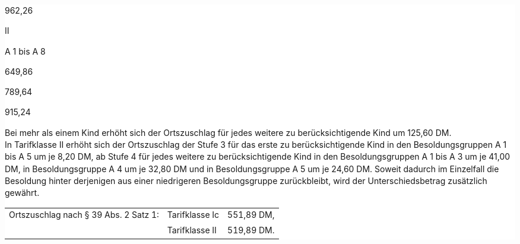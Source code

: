 <td style="border-bottom: 0.5pt solid ; " align="center" valign="middle" charoff="50">

962,26

</td>

</tr>

<tr>

<td style align="center" valign="middle" charoff="50">

II

</td>

<td style align="left" valign="top" charoff="50">

A 1 bis A 8

</td>

<td style align="center" valign="middle" charoff="50">

649,86

</td>

<td style align="center" valign="middle" charoff="50">

789,64

</td>

<td style align="center" valign="middle" charoff="50">

915,24

</td>

</tr>

</tbody>

</table>

  
Bei mehr als einem Kind erhöht sich der Ortszuschlag für jedes weitere
zu berücksichtigende Kind um 125,60 DM.  
In Tarifklasse II erhöht sich der Ortszuschlag der Stufe 3 für das erste
zu berücksichtigende Kind in den Besoldungsgruppen A 1 bis A 5 um je
8,20 DM, ab Stufe 4 für jedes weitere zu berücksichtigende Kind in den
Besoldungsgruppen A 1 bis A 3 um je 41,00 DM, in Besoldungsgruppe A 4 um
je 32,80 DM und in Besoldungsgruppe A 5 um je 24,60 DM. Soweit dadurch
im Einzelfall die Besoldung hinter derjenigen aus einer niedrigeren
Besoldungsgruppe zurückbleibt, wird der Unterschiedsbetrag zusätzlich
gewährt.  

|                                       |                |            |
| :------------------------------------ | :------------- | ---------: |
| Ortszuschlag nach § 39 Abs. 2 Satz 1: | Tarifklasse Ic | 551,89 DM, |
|                                       | Tarifklasse II | 519,89 DM. |

